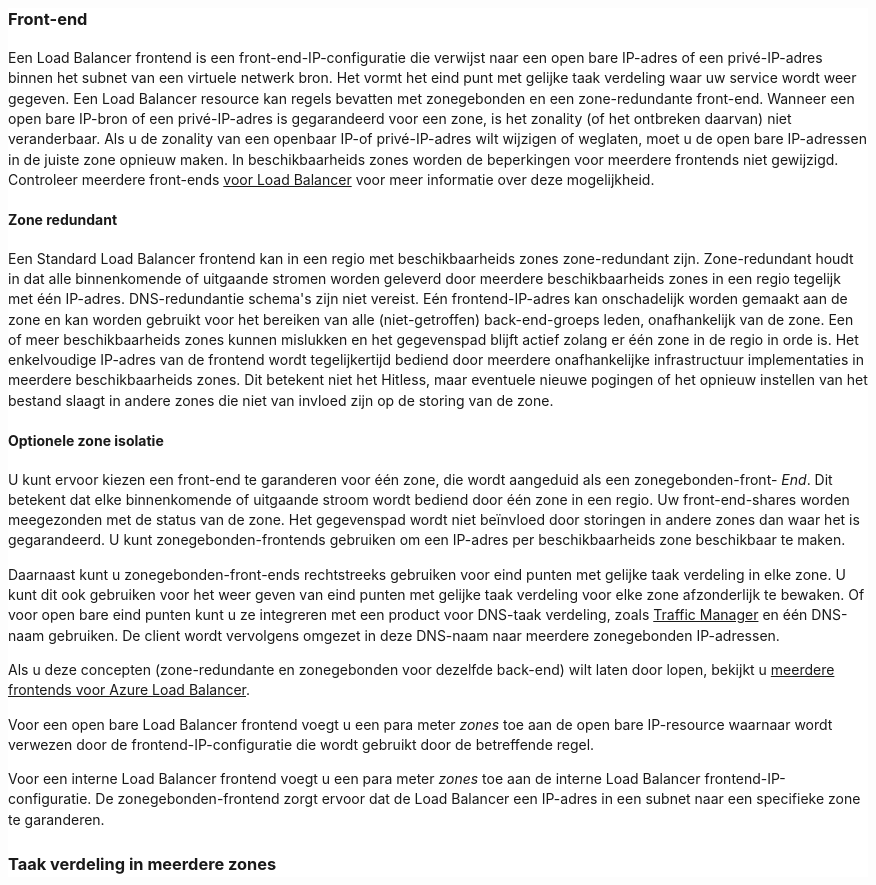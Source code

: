 ### <a name="frontend"></a>Front-end

Een Load Balancer frontend is een front-end-IP-configuratie die verwijst naar een open bare IP-adres of een privé-IP-adres binnen het subnet van een virtuele netwerk bron.  Het vormt het eind punt met gelijke taak verdeling waar uw service wordt weer gegeven.
Een Load Balancer resource kan regels bevatten met zonegebonden en een zone-redundante front-end. Wanneer een open bare IP-bron of een privé-IP-adres is gegarandeerd voor een zone, is het zonality (of het ontbreken daarvan) niet veranderbaar.  Als u de zonality van een openbaar IP-of privé-IP-adres wilt wijzigen of weglaten, moet u de open bare IP-adressen in de juiste zone opnieuw maken.  In beschikbaarheids zones worden de beperkingen voor meerdere frontends niet gewijzigd. Controleer meerdere front-ends [voor Load Balancer](load-balancer-multivip-overview.md) voor meer informatie over deze mogelijkheid.

#### <a name="zone-redundant"></a>Zone redundant 

Een Standard Load Balancer frontend kan in een regio met beschikbaarheids zones zone-redundant zijn.  Zone-redundant houdt in dat alle binnenkomende of uitgaande stromen worden geleverd door meerdere beschikbaarheids zones in een regio tegelijk met één IP-adres. DNS-redundantie schema's zijn niet vereist. Eén frontend-IP-adres kan onschadelijk worden gemaakt aan de zone en kan worden gebruikt voor het bereiken van alle (niet-getroffen) back-end-groeps leden, onafhankelijk van de zone. Een of meer beschikbaarheids zones kunnen mislukken en het gegevenspad blijft actief zolang er één zone in de regio in orde is. Het enkelvoudige IP-adres van de frontend wordt tegelijkertijd bediend door meerdere onafhankelijke infrastructuur implementaties in meerdere beschikbaarheids zones.  Dit betekent niet het Hitless, maar eventuele nieuwe pogingen of het opnieuw instellen van het bestand slaagt in andere zones die niet van invloed zijn op de storing van de zone.   

#### <a name="optional-zone-isolation"></a>Optionele zone isolatie

U kunt ervoor kiezen een front-end te garanderen voor één zone, die wordt aangeduid als een zonegebonden-front- *End*.  Dit betekent dat elke binnenkomende of uitgaande stroom wordt bediend door één zone in een regio.  Uw front-end-shares worden meegezonden met de status van de zone.  Het gegevenspad wordt niet beïnvloed door storingen in andere zones dan waar het is gegarandeerd. U kunt zonegebonden-frontends gebruiken om een IP-adres per beschikbaarheids zone beschikbaar te maken.  

Daarnaast kunt u zonegebonden-front-ends rechtstreeks gebruiken voor eind punten met gelijke taak verdeling in elke zone. U kunt dit ook gebruiken voor het weer geven van eind punten met gelijke taak verdeling voor elke zone afzonderlijk te bewaken.  Of voor open bare eind punten kunt u ze integreren met een product voor DNS-taak verdeling, zoals [Traffic Manager](../traffic-manager/traffic-manager-overview.md) en één DNS-naam gebruiken. De client wordt vervolgens omgezet in deze DNS-naam naar meerdere zonegebonden IP-adressen.  

Als u deze concepten (zone-redundante en zonegebonden voor dezelfde back-end) wilt laten door lopen, bekijkt u [meerdere frontends voor Azure Load Balancer](load-balancer-multivip-overview.md).

Voor een open bare Load Balancer frontend voegt u een para meter *zones* toe aan de open bare IP-resource waarnaar wordt verwezen door de frontend-IP-configuratie die wordt gebruikt door de betreffende regel.

Voor een interne Load Balancer frontend voegt u een para meter *zones* toe aan de interne Load Balancer frontend-IP-configuratie. De zonegebonden-frontend zorgt ervoor dat de Load Balancer een IP-adres in een subnet naar een specifieke zone te garanderen.

### <a name="cross-zone-load-balancing"></a>Taak verdeling in meerdere zones
